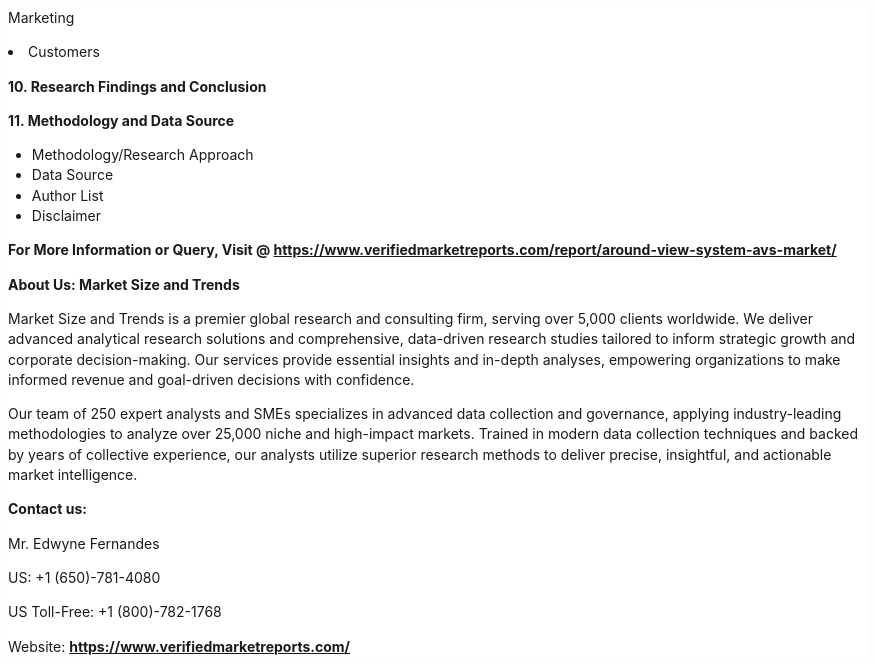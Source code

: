 Marketing</li><li>Customers</li></ul><p><strong>10. Research Findings and Conclusion</strong></p><p><strong>11. Methodology and Data Source</strong></p><ul><li>Methodology/Research Approach</li><li>Data Source</li><li>Author List</li><li>Disclaimer</li></ul></p><p><strong>For More Information or Query, Visit @ <a href="https://www.verifiedmarketreports.com/report/around-view-system-avs-market/">https://www.verifiedmarketreports.com/report/around-view-system-avs-market/</a></strong></p><p><strong>About Us: Market Size and Trends</strong></p><p>Market Size and Trends is a premier global research and consulting firm, serving over 5,000 clients worldwide. We deliver advanced analytical research solutions and comprehensive, data-driven research studies tailored to inform strategic growth and corporate decision-making. Our services provide essential insights and in-depth analyses, empowering organizations to make informed revenue and goal-driven decisions with confidence.</p><p>Our team of 250 expert analysts and SMEs specializes in advanced data collection and governance, applying industry-leading methodologies to analyze over 25,000 niche and high-impact markets. Trained in modern data collection techniques and backed by years of collective experience, our analysts utilize superior research methods to deliver precise, insightful, and actionable market intelligence.</p><p><strong>Contact us:</strong></p><p>Mr. Edwyne Fernandes</p><p>US: +1 (650)-781-4080</p><p>US Toll-Free: +1 (800)-782-1768</p><p>Website: <strong><a href="https://www.verifiedmarketreports.com/">https://www.verifiedmarketreports.com/</a></strong></p>
